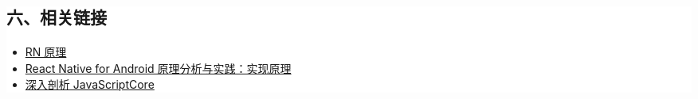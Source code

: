 ## 六、相关链接
- [RN 原理](http://blog.poetries.top/2019/10/02/rn-yuanli/)
- [React Native for Android 原理分析与实践：实现原理](https://juejin.im/post/6844903553283129352)
- [深入剖析 JavaScriptCore](https://www.jianshu.com/p/e220e1f34a0b)



















